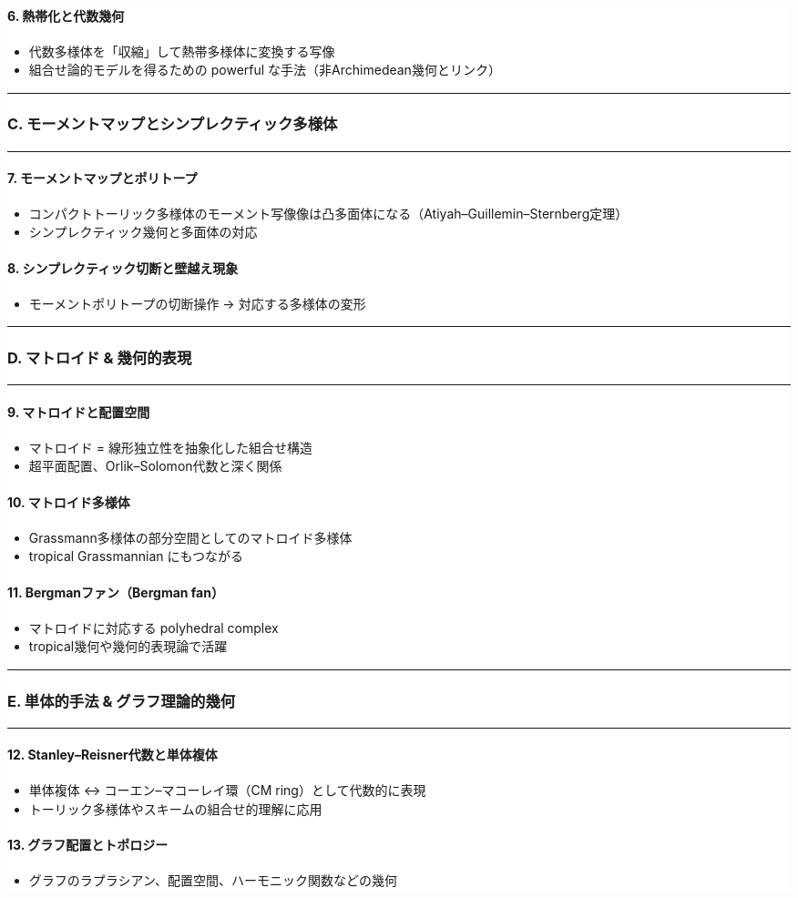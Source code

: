 #### 6. **熱帯化と代数幾何**

* 代数多様体を「収縮」して熱帯多様体に変換する写像
* 組合せ論的モデルを得るための powerful な手法（非Archimedean幾何とリンク）

---

### **C. モーメントマップとシンプレクティック多様体**

---

#### 7. **モーメントマップとポリトープ**

* コンパクトトーリック多様体のモーメント写像像は凸多面体になる（Atiyah–Guillemin–Sternberg定理）
* シンプレクティック幾何と多面体の対応

#### 8. **シンプレクティック切断と壁越え現象**

* モーメントポリトープの切断操作 → 対応する多様体の変形

---

### **D. マトロイド & 幾何的表現**

---

#### 9. **マトロイドと配置空間**

* マトロイド = 線形独立性を抽象化した組合せ構造
* 超平面配置、Orlik–Solomon代数と深く関係

#### 10. **マトロイド多様体**

* Grassmann多様体の部分空間としてのマトロイド多様体
* tropical Grassmannian にもつながる

#### 11. **Bergmanファン（Bergman fan）**

* マトロイドに対応する polyhedral complex
* tropical幾何や幾何的表現論で活躍

---

### **E. 単体的手法 & グラフ理論的幾何**

---

#### 12. **Stanley–Reisner代数と単体複体**

* 単体複体 ↔ コーエン–マコーレイ環（CM ring）として代数的に表現
* トーリック多様体やスキームの組合せ的理解に応用

#### 13. **グラフ配置とトポロジー**

* グラフのラプラシアン、配置空間、ハーモニック関数などの幾何
